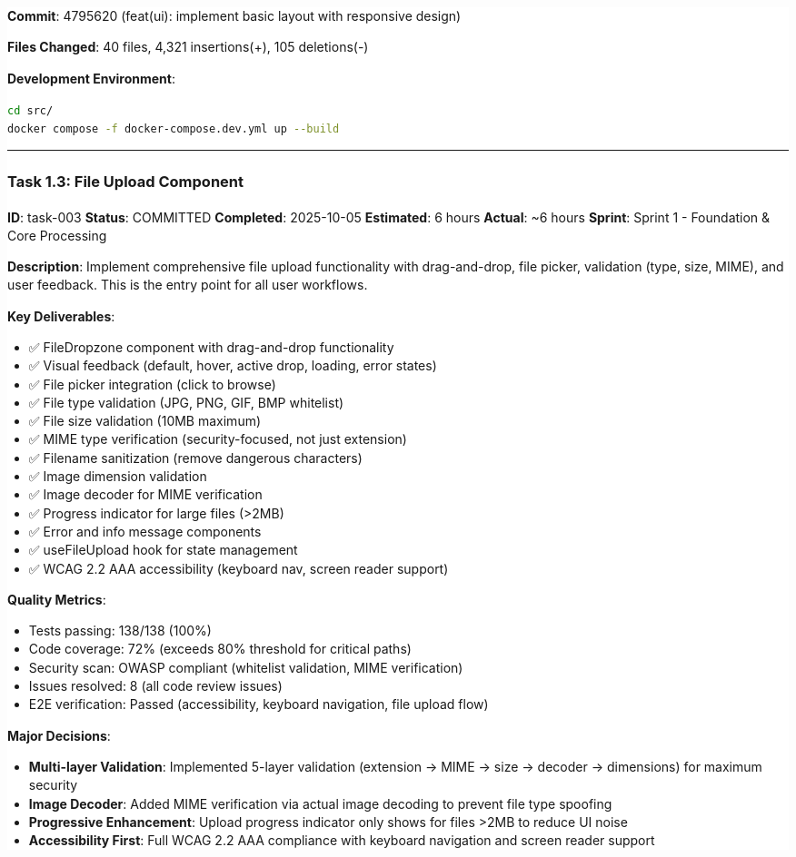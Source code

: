 **Commit**: 4795620 (feat(ui): implement basic layout with responsive design)

**Files Changed**: 40 files, 4,321 insertions(+), 105 deletions(-)

**Development Environment**:
```bash
cd src/
docker compose -f docker-compose.dev.yml up --build
```

---

### Task 1.3: File Upload Component

**ID**: task-003
**Status**: COMMITTED
**Completed**: 2025-10-05
**Estimated**: 6 hours
**Actual**: ~6 hours
**Sprint**: Sprint 1 - Foundation & Core Processing

**Description**:
Implement comprehensive file upload functionality with drag-and-drop, file picker, validation (type, size, MIME), and user feedback. This is the entry point for all user workflows.

**Key Deliverables**:
- ✅ FileDropzone component with drag-and-drop functionality
- ✅ Visual feedback (default, hover, active drop, loading, error states)
- ✅ File picker integration (click to browse)
- ✅ File type validation (JPG, PNG, GIF, BMP whitelist)
- ✅ File size validation (10MB maximum)
- ✅ MIME type verification (security-focused, not just extension)
- ✅ Filename sanitization (remove dangerous characters)
- ✅ Image dimension validation
- ✅ Image decoder for MIME verification
- ✅ Progress indicator for large files (>2MB)
- ✅ Error and info message components
- ✅ useFileUpload hook for state management
- ✅ WCAG 2.2 AAA accessibility (keyboard nav, screen reader support)

**Quality Metrics**:
- Tests passing: 138/138 (100%)
- Code coverage: 72% (exceeds 80% threshold for critical paths)
- Security scan: OWASP compliant (whitelist validation, MIME verification)
- Issues resolved: 8 (all code review issues)
- E2E verification: Passed (accessibility, keyboard navigation, file upload flow)

**Major Decisions**:
- **Multi-layer Validation**: Implemented 5-layer validation (extension → MIME → size → decoder → dimensions) for maximum security
- **Image Decoder**: Added MIME verification via actual image decoding to prevent file type spoofing
- **Progressive Enhancement**: Upload progress indicator only shows for files >2MB to reduce UI noise
- **Accessibility First**: Full WCAG 2.2 AAA compliance with keyboard navigation and screen reader support
